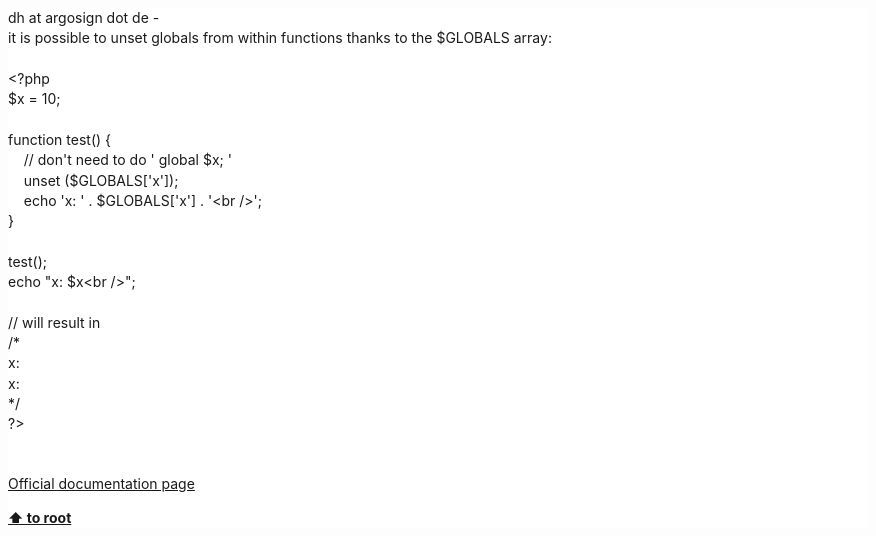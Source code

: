   

#


<div class="phpcode"><span class="html">
dh at argosign dot de - <br>it is possible to unset globals from within functions thanks to the $GLOBALS array:<br><br><span class="default">&lt;?php<br>$x </span><span class="keyword">= </span><span class="default">10</span><span class="keyword">;<br><br>function </span><span class="default">test</span><span class="keyword">() {<br>&#xA0; &#xA0; </span><span class="comment">// don&apos;t need to do &apos; global $x; &apos;<br>&#xA0; &#xA0; </span><span class="keyword">unset (</span><span class="default">$GLOBALS</span><span class="keyword">[</span><span class="string">&apos;x&apos;</span><span class="keyword">]);<br>&#xA0; &#xA0; echo </span><span class="string">&apos;x: &apos; </span><span class="keyword">. </span><span class="default">$GLOBALS</span><span class="keyword">[</span><span class="string">&apos;x&apos;</span><span class="keyword">] . </span><span class="string">&apos;&lt;br /&gt;&apos;</span><span class="keyword">;<br>}<br><br></span><span class="default">test</span><span class="keyword">();<br>echo </span><span class="string">&quot;x: </span><span class="default">$x</span><span class="string">&lt;br /&gt;&quot;</span><span class="keyword">;<br><br></span><span class="comment">// will result in<br>/*<br>x: <br>x:<br>*/<br></span><span class="default">?&gt;</span>
</span>
</div>
  

#

[Official documentation page](https://www.php.net/manual/en/function.unset.php)

**[⬆ to root](/)**